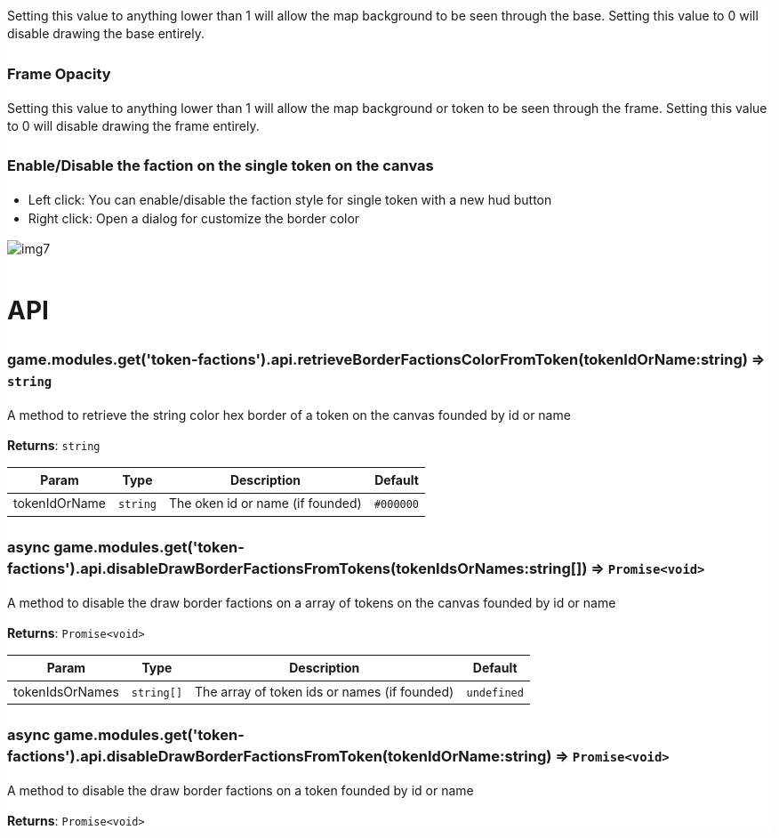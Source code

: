 Setting this value to anything lower than 1 will allow the map background to be seen through the base. Setting this value to 0 will disable drawing the base entirely.

### Frame Opacity

Setting this value to anything lower than 1 will allow the map background or token to be seen through the frame. Setting this value to 0 will disable drawing the frame entirely.

### Enable/Disable the faction on the single token on the canvas

- Left click: You can enable/disable the faction style for single token with a new hud button
- Right click: Open a dialog for customize the border color

![img7](./wiki/custom-picker-color-token.gif)

# API


### game.modules.get('token-factions').api.retrieveBorderFactionsColorFromToken(tokenIdOrName:string) ⇒ <code>string</code>

A method to retrieve the string color hex border of a token on the canvas founded by id or name

**Returns**: <code>string</code>

| Param | Type | Description | Default |
| --- | --- | --- | --- |
| tokenIdOrName | <code>string</code> | The oken id or name (if founded) | <code>#000000</code> |

### async game.modules.get('token-factions').api.disableDrawBorderFactionsFromTokens(tokenIdsOrNames:string[]) ⇒ <code>Promise&lt;void&gt;</code>

A method to disable the draw border factions on a array of tokens on the canvas founded by id or name

**Returns**: <code>Promise&lt;void&gt;</code>

| Param | Type | Description | Default |
| --- | --- | --- | --- |
| tokenIdsOrNames | <code>string[]</code> | The array of token ids or names (if founded) | <code>undefined</code> |

### async game.modules.get('token-factions').api.disableDrawBorderFactionsFromToken(tokenIdOrName:string) ⇒ <code>Promise&lt;void&gt;</code>


A method to disable the draw border factions on a token founded by id or name

**Returns**: <code>Promise&lt;void&gt;</code>
